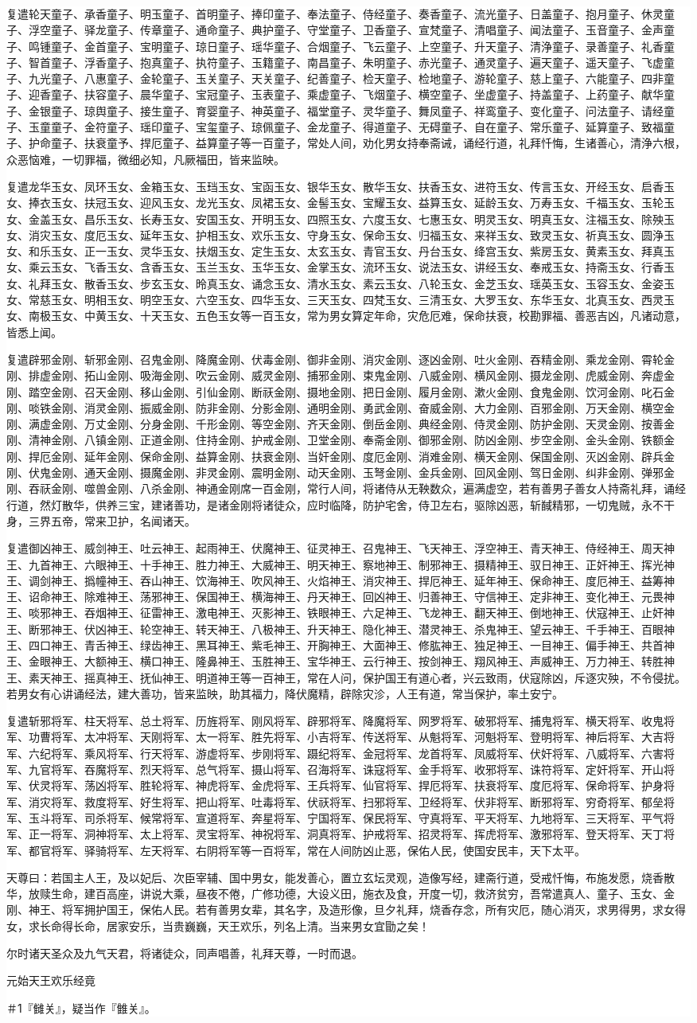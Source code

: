 复遣轮天童子、承香童子、明玉童子、首明童子、捧印童子、奉法童子、侍经童子、奏香童子、流光童子、日盖童子、抱月童子、休灵童子、浮空童子、驿龙童子、传章童子、通命童子、典护童子、守堂童子、卫香童子、宣梵童子、清唱童子、闻法童子、玉音童子、金声童子、鸣锺童子、金首童子、宝明童子、琼日童子、瑶华童子、合烟童子、飞云童子、上空童子、升天童子、清浄童子、录善童子、礼香童子、智首童子、浮香童子、抱真童子、执符童子、玉籍童子、南昌童子、朱明童子、赤光童子、通灵童子、遍天童子、遥天童子、飞虚童子、九光童子、八惠童子、金轮童子、玉关童子、天关童子、纪善童子、检天童子、检地童子、游轮童子、慈上童子、六能童子、四非童子、迎香童子、扶容童子、晨华童子、宝冠童子、玉表童子、乘虚童子、飞烟童子、横空童子、坐虚童子、持盖童子、上药童子、献华童子、金银童子、琼舆童子、接生童子、育婴童子、神英童子、福堂童子、灵华童子、舞凤童子、祥鸾童子、变化童子、问法童子、请经童子、玉童童子、金符童子、瑶印童子、宝玺童子、琼佩童子、金龙童子、得道童子、无碍童子、自在童子、常乐童子、延算童子、致福童子、护命童子、扶衰童予、捍厄童子、益算童子等一百童子，常处人间，劝化男女持奉斋诫，诵经行道，礼拜忏悔，生诸善心，清浄六根，众恶恼难，一切罪福，微细必知，凡厥福田，皆来监映。  

复遣龙华玉女、凤环玉女、金箱玉女、玉珰玉女、宝函玉女、银华玉女、散华玉女、扶香玉女、进符玉女、传言玉女、开经玉女、启香玉女、捧衣玉女、扶冠玉女、迎风玉女、龙光玉女、凤裙玉女、金髻玉女、宝耀玉女、益算玉女、延龄玉女、万寿玉女、千福玉女、玉轮玉女、金盖玉女、昌乐玉女、长寿玉女、安国玉女、开明玉女、四照玉女、六度玉女、七惠玉女、明灵玉女、明真玉女、注福玉女、除殃玉女、消灾玉女、度厄玉女、延年玉女、护相玉女、欢乐玉女、守身玉女、保命玉女、归福玉女、来祥玉女、致灵玉女、祈真玉女、圆浄玉女、和乐玉女、正一玉女、灵华玉女、扶烟玉女、定生玉女、太玄玉女、青官玉女、丹台玉女、绛宫玉女、紫房玉女、黄素玉女、拜真玉女、乘云玉女、飞香玉女、含香玉女、玉兰玉女、玉华玉女、金掌玉女、流环玉女、说法玉女、讲经玉女、奉戒玉女、持斋玉女、行香玉女、礼拜玉女、散香玉女、步玄玉女、昤真玉女、诵念玉女、清水玉女、素云玉女、八轮玉女、金芝玉女、瑶英玉女、玉容玉女、金姿玉女、常慈玉女、明相玉女、明空玉女、六空玉女、四华玉女、三天玉女、四梵玉女、三清玉女、大罗玉女、东华玉女、北真玉女、西灵玉女、南极玉女、中黄玉女、十天玉女、五色玉女等一百玉女，常为男女算定年命，灾危厄难，保命扶衰，校勘罪福、善恶吉凶，凡诸动意，皆悉上闻。  

复遣辟邪金刚、斩邪金刚、召鬼金刚、降魔金刚、伏毒金刚、御非金刚、消灾金刚、逐凶金刚、吐火金刚、吞精金刚、乘龙金刚、霄轮金刚、排虚金刚、拓山金刚、吸海金刚、吹云金刚、威灵金刚、捕邪金刚、束鬼金刚、八威金刚、横风金刚、摄龙金刚、虎威金刚、奔虚金刚、踏空金刚、召天金刚、移山金刚、引仙金刚、断祆金刚、摄地金刚、把日金刚、履月金刚、漱火金刚、食鬼金刚、饮河金刚、叱石金刚、啖铁金刚、消灵金刚、振威金刚、防非金刚、分影金刚、通明金刚、勇武金刚、奋威金刚、大力金刚、百邪金刚、万天金刚、横空金刚、满虚金刚、万丈金刚、分身金刚、千形金刚、等空金刚、齐天金刚、倒岳金刚、典经金刚、侍灵金刚、防护金刚、天灵金刚、按善金刚、清神金刚、八镇金刚、正道金刚、住持金刚、护戒金刚、卫堂金刚、奉斋金刚、御邪金刚、防凶金刚、步空金刚、金头金刚、铁额金刚、捍厄金刚、延年金刚、保命金刚、益算金刚、扶衰金刚、当奸金刚、度厄金刚、消难金刚、横天金刚、保国金刚、灭凶金刚、辟兵金刚、伏鬼金刚、通天金刚、摄魔金刚、非灵金刚、震明金刚、动天金刚、玉弩金刚、金兵金刚、回风金刚、驾日金刚、纠非金刚、弹邪金刚、吞祆金刚、噬兽金刚、八杀金刚、神通金刚席一百金刚，常行人间，将诸侍从无鞅数众，遍满虚空，若有善男子善女人持斋礼拜，诵经行道，然灯散华，供养三宝，建诸善功，是诸金刚将诸徒众，应时临降，防护宅舍，侍卫左右，驱除凶恶，斩馘精邪，一切鬼贼，永不干身，三界五帝，常来卫护，名闻诸天。  

复遣御凶神王、威剑神王、吐云神王、起雨神王、伏魔神王、征灵神王、召鬼神王、飞天神王、浮空神王、青天神王、侍经神王、周天神王、九首神王、六眼神王、十手神王、胜力神王、大威神王、明天神王、察地神王、制邪神王、摄精神王、驭日神王、正奸神王、挥光神王、调剑神王、撝幢神王、吞山神王、饮海神王、吹风神王、火焰神王、消灾神王、捍厄神王、延年神王、保命神王、度厄神王、益筹神王、诏命神王、除难神王、荡邪神王、保国神王、横海神王、丹天神王、回凶神王、归善神王、守信神王、定非神王、变化神王、元畏神王、啖邪神王、吞烟神王、征雷神王、激电神王、灭影神王、铁眼神王、六足神王、飞龙神王、翻天神王、倒地神王、伏寇神王、止奸神王、断邪神王、伏凶神王、轮空神王、转天神王、八极神王、升天神王、隐化神王、潜灵神王、杀鬼神王、望云神王、千手神王、百眼神王、四口神王、青舌神王、绿齿神王、黑耳神王、紫毛神王、开胸神王、大面神王、修肱神王、独足神王、一目神王、偏手神王、共首神王、金眼神王、大额神王、横口神王、隆鼻神王、玉胜神王、宝华神王、云行神王、按剑神王、翔风神王、声威神王、万力神王、转胜神王、素天神王、摇真神王、抚仙神王、明道神王等一百神王，常在人问，保护国王有道心者，兴云致雨，伏寇除凶，斥逐灾殃，不令侵扰。若男女有心讲诵经法，建大善功，皆来监映，助其福力，降伏魔精，辟除灾沴，人王有道，常当保护，率土安宁。  

复遣斩邪将军、柱天将军、总土将军、历旌将军、刚风将军、辟邪将军、降魔将军、网罗将军、破邪将军、捕鬼将军、横天将军、收鬼将军、功曹将军、太冲将军、天刚将军、太一将军、胜先将军、小吉将军、传送将军、从魁将军、河魁将军、登明将军、神后将军、大吉将军、六纪将军、乘风将军、行天将军、游虚将军、步刚将军、蹑纪将军、金冠将军、龙首将军、凤威将军、伏奸将军、八威将军、六害将军、九官将军、吞魔将军、烈天将军、总气将军、摄山将军、召海将军、诛寇将军、金手将军、收邪将军、诛符将军、定奸将军、开山将军、伏灵将军、荡凶将军、胜轮将军、神虎将军、金虎将军、王兵将军、仙官将军、捍厄将军、扶衰将军、度厄将军、保命将军、护身将军、消灾将军、救度将军、好生将军、把山将军、吐毒将军、伏祆将军、扫邪将军、卫经将军、伏非将军、断邪将军、穷奇将军、郁垒将军、玉斗将军、司杀将军、候常将军、宣道将军、奔星将军、宁国将军、保民将军、守真将军、平天将军、九地将军、三天将军、平气将军、正一将军、洞神将军、太上将军、灵宝将军、神祝将军、洞真将军、护戒将军、招灵将军、挥虎将军、激邪将军、登天将军、天丁将军、都官将军、驿骑将军、左天将军、右阴将军等一百将军，常在人间防凶止恶，保佑人民，使国安民丰，天下太平。  

天尊曰：若国主人王，及以妃后、次臣宰辅、国中男女，能发善心，置立玄坛灵观，造像写经，建斋行道，受戒忏悔，布施发愿，烧香散华，放赎生命，建百高座，讲说大乘，昼夜不倦，广修功德，大设义田，施衣及食，开度一切，救济贫穷，吾常遣真人、童子、玉女、金刚、神王、将军拥护国王，保佑人民。若有善男女辈，其名字，及造形像，旦夕礼拜，烧香存念，所有灾厄，随心消灭，求男得男，求女得女，求长命得长命，居家安乐，当贵巍巍，天王欢乐，列名上清。当来男女宜勖之矣！  

尔时诸天圣众及九气天君，将诸徒众，同声唱善，礼拜天尊，一时而退。  

元始天王欢乐经竟  

＃1『雠关』，疑当作『雔关』。  
